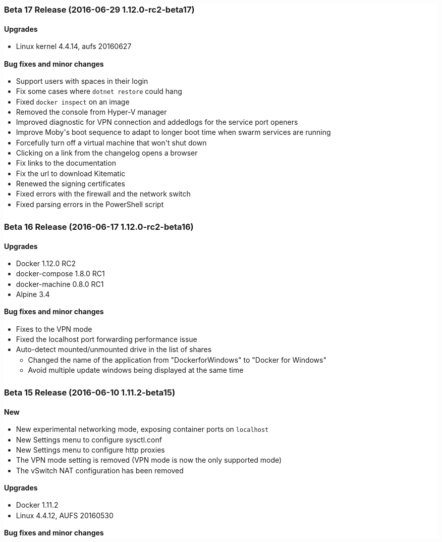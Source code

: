 ### Beta 17 Release (2016-06-29 1.12.0-rc2-beta17)

**Upgrades**

* Linux kernel 4.4.14, aufs 20160627

**Bug fixes and minor changes**

* Support users with spaces in their login
* Fix some cases where `dotnet restore` could hang
* Fixed `docker inspect` on an image
* Removed the console from Hyper-V manager
* Improved diagnostic for VPN connection and addedlogs for the service port openers
* Improve Moby's boot sequence to adapt to longer boot time when swarm services are running
* Forcefully turn off a virtual machine that won't shut down
* Clicking on a link from the changelog opens a browser
* Fix links to the documentation
* Fix the url to download Kitematic
* Renewed the signing certificates
* Fixed errors with the firewall and the network switch
* Fixed parsing errors in the PowerShell script

### Beta 16 Release (2016-06-17 1.12.0-rc2-beta16)

**Upgrades**

* Docker 1.12.0 RC2
* docker-compose 1.8.0 RC1
* docker-machine 0.8.0 RC1
* Alpine 3.4

**Bug fixes and minor changes**

* Fixes to the VPN mode
* Fixed the localhost port forwarding performance issue
* Auto-detect mounted/unmounted drive in the list of shares
    - Changed the name of the application from "DockerforWindows" to "Docker for Windows"
    - Avoid multiple update windows being displayed at the same time

### Beta 15 Release (2016-06-10 1.11.2-beta15)

**New**

* New experimental networking mode, exposing container ports on `localhost`
* New Settings menu to configure sysctl.conf
* New Settings menu to configure http proxies
* The VPN mode setting is removed (VPN mode is now the only supported mode)
* The vSwitch NAT configuration has been removed

**Upgrades**

* Docker 1.11.2
* Linux 4.4.12, AUFS 20160530

**Bug fixes and minor changes**
